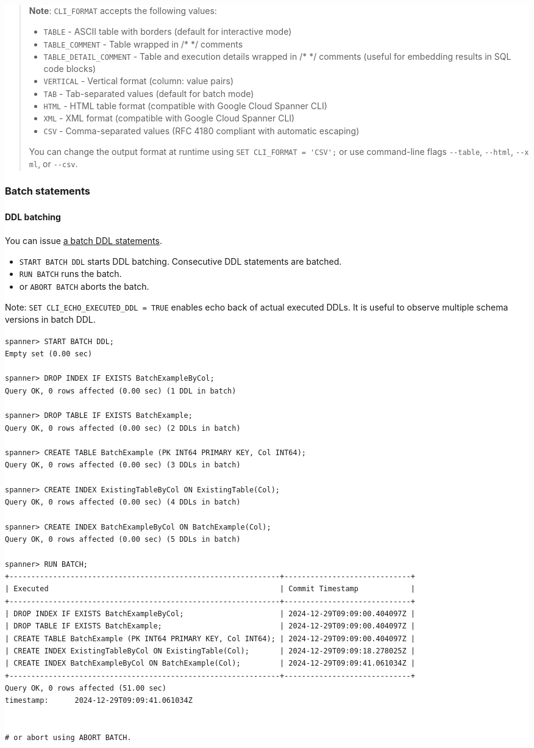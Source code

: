 > **Note**: `CLI_FORMAT` accepts the following values:
> - `TABLE` - ASCII table with borders (default for interactive mode)
> - `TABLE_COMMENT` - Table wrapped in /* */ comments  
> - `TABLE_DETAIL_COMMENT` - Table and execution details wrapped in /* */ comments (useful for embedding results in SQL code blocks)
> - `VERTICAL` - Vertical format (column: value pairs)
> - `TAB` - Tab-separated values (default for batch mode)
> - `HTML` - HTML table format (compatible with Google Cloud Spanner CLI)
> - `XML` - XML format (compatible with Google Cloud Spanner CLI)
> - `CSV` - Comma-separated values (RFC 4180 compliant with automatic escaping)
>
> You can change the output format at runtime using `SET CLI_FORMAT = 'CSV';` or use command-line flags `--table`, `--html`, `--xml`, or `--csv`.

### Batch statements

#### DDL batching

You can issue [a batch DDL statements](https://cloud.google.com/spanner/docs/schema-updates#order_of_execution_of_statements_in_batches).

- `START BATCH DDL` starts DDL batching. Consecutive DDL statements are batched.
- `RUN BATCH` runs the batch.
- or `ABORT BATCH` aborts the batch.

Note: `SET CLI_ECHO_EXECUTED_DDL = TRUE` enables echo back of actual executed DDLs. It is useful to observe multiple schema versions in batch DDL.

```
spanner> START BATCH DDL;
Empty set (0.00 sec)

spanner> DROP INDEX IF EXISTS BatchExampleByCol;
Query OK, 0 rows affected (0.00 sec) (1 DDL in batch)

spanner> DROP TABLE IF EXISTS BatchExample;
Query OK, 0 rows affected (0.00 sec) (2 DDLs in batch)

spanner> CREATE TABLE BatchExample (PK INT64 PRIMARY KEY, Col INT64);
Query OK, 0 rows affected (0.00 sec) (3 DDLs in batch)

spanner> CREATE INDEX ExistingTableByCol ON ExistingTable(Col);
Query OK, 0 rows affected (0.00 sec) (4 DDLs in batch)

spanner> CREATE INDEX BatchExampleByCol ON BatchExample(Col);
Query OK, 0 rows affected (0.00 sec) (5 DDLs in batch)

spanner> RUN BATCH;
+--------------------------------------------------------------+-----------------------------+
| Executed                                                     | Commit Timestamp            |
+--------------------------------------------------------------+-----------------------------+
| DROP INDEX IF EXISTS BatchExampleByCol;                      | 2024-12-29T09:09:00.404097Z |
| DROP TABLE IF EXISTS BatchExample;                           | 2024-12-29T09:09:00.404097Z |
| CREATE TABLE BatchExample (PK INT64 PRIMARY KEY, Col INT64); | 2024-12-29T09:09:00.404097Z |
| CREATE INDEX ExistingTableByCol ON ExistingTable(Col);       | 2024-12-29T09:09:18.278025Z |
| CREATE INDEX BatchExampleByCol ON BatchExample(Col);         | 2024-12-29T09:09:41.061034Z |
+--------------------------------------------------------------+-----------------------------+
Query OK, 0 rows affected (51.00 sec)
timestamp:      2024-12-29T09:09:41.061034Z


# or abort using ABORT BATCH.
```
